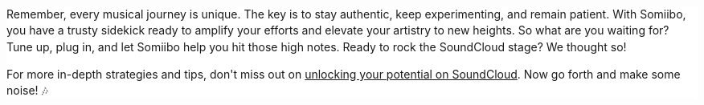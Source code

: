Remember, every musical journey is unique. The key is to stay authentic, keep experimenting, and remain patient. With Somiibo, you have a trusty sidekick ready to amplify your efforts and elevate your artistry to new heights. So what are you waiting for? Tune up, plug in, and let Somiibo help you hit those high notes. Ready to rock the SoundCloud stage? We thought so!

For more in-depth strategies and tips, don't miss out on [unlocking your potential on SoundCloud](https://soundcloudbooster.com/blog/unlocking-your-potential-on-soundcloud-effective-strategies-for-emerging-artists). Now go forth and make some noise! 🎶
